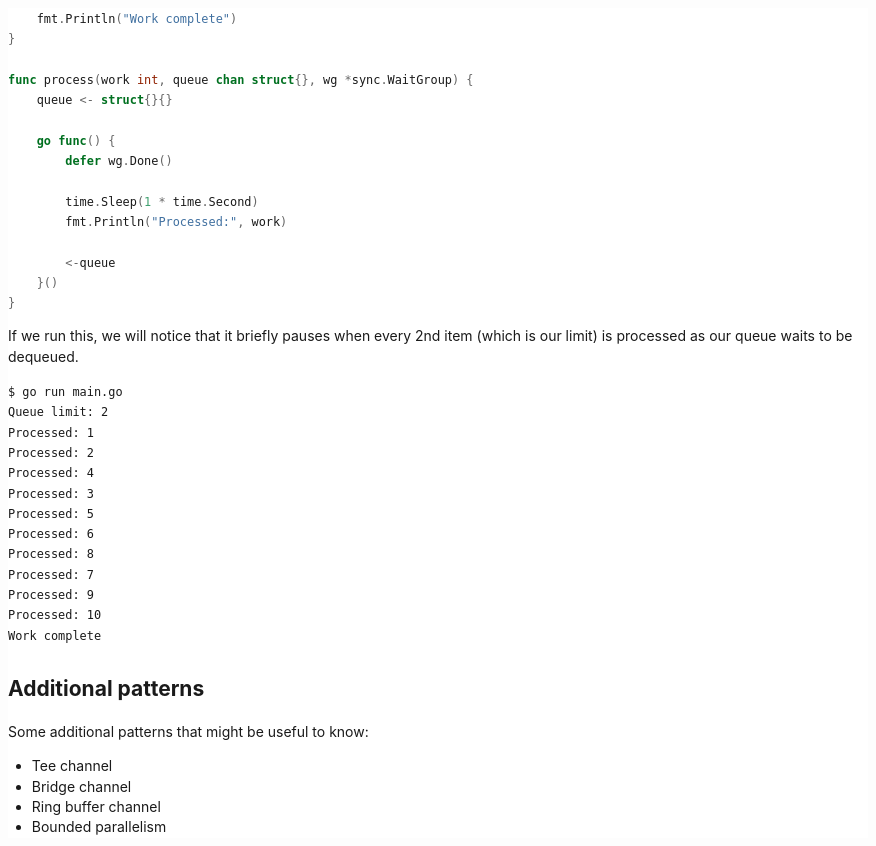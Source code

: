 ```go
	fmt.Println("Work complete")
}

func process(work int, queue chan struct{}, wg *sync.WaitGroup) {
	queue <- struct{}{}

	go func() {
		defer wg.Done()

		time.Sleep(1 * time.Second)
		fmt.Println("Processed:", work)

		<-queue
	}()
}
```

If we run this, we will notice that it briefly pauses when every 2nd item (which is our limit) is processed as our queue waits to be dequeued.

```bash
$ go run main.go
Queue limit: 2
Processed: 1
Processed: 2
Processed: 4
Processed: 3
Processed: 5
Processed: 6
Processed: 8
Processed: 7
Processed: 9
Processed: 10
Work complete
```

## Additional patterns

Some additional patterns that might be useful to know:

- Tee channel
- Bridge channel
- Ring buffer channel
- Bounded parallelism
